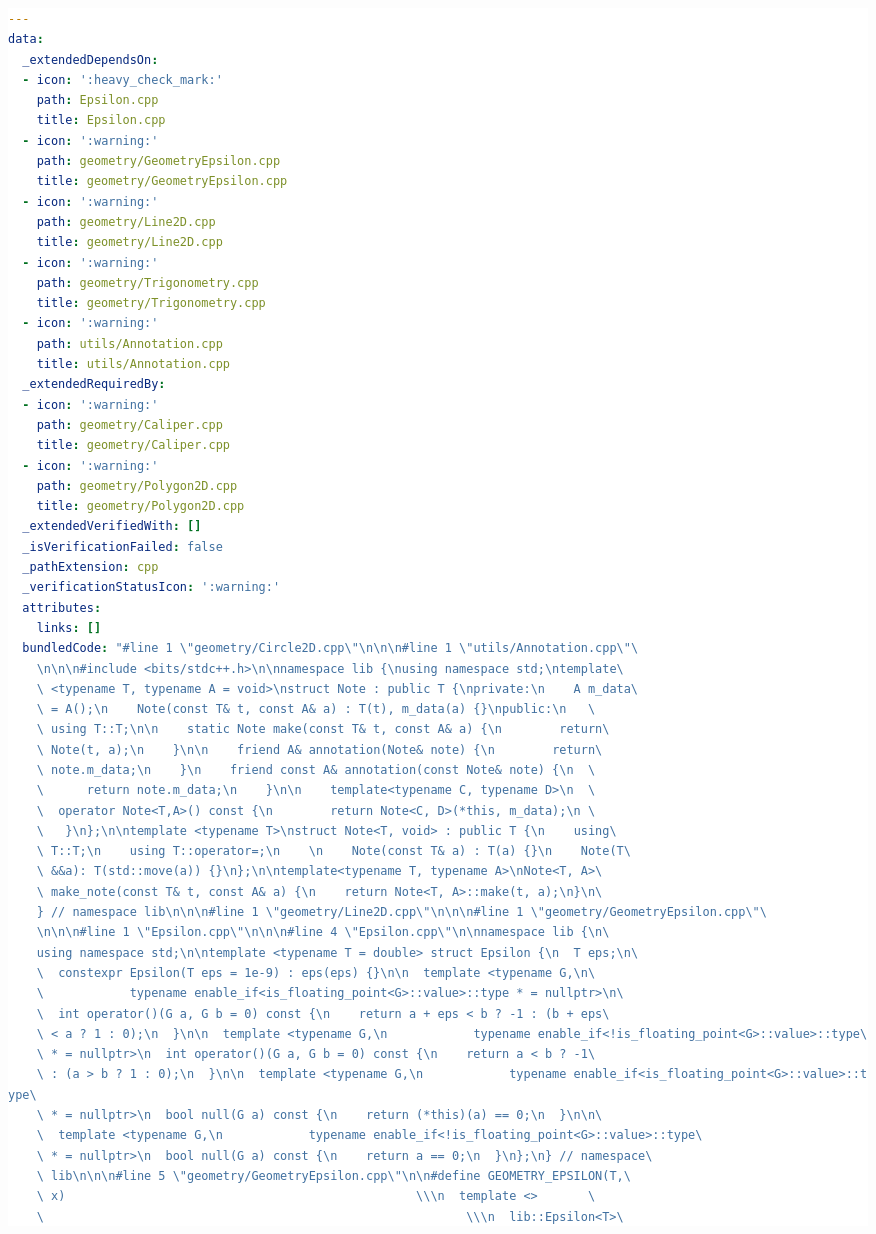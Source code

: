 ```yaml
---
data:
  _extendedDependsOn:
  - icon: ':heavy_check_mark:'
    path: Epsilon.cpp
    title: Epsilon.cpp
  - icon: ':warning:'
    path: geometry/GeometryEpsilon.cpp
    title: geometry/GeometryEpsilon.cpp
  - icon: ':warning:'
    path: geometry/Line2D.cpp
    title: geometry/Line2D.cpp
  - icon: ':warning:'
    path: geometry/Trigonometry.cpp
    title: geometry/Trigonometry.cpp
  - icon: ':warning:'
    path: utils/Annotation.cpp
    title: utils/Annotation.cpp
  _extendedRequiredBy:
  - icon: ':warning:'
    path: geometry/Caliper.cpp
    title: geometry/Caliper.cpp
  - icon: ':warning:'
    path: geometry/Polygon2D.cpp
    title: geometry/Polygon2D.cpp
  _extendedVerifiedWith: []
  _isVerificationFailed: false
  _pathExtension: cpp
  _verificationStatusIcon: ':warning:'
  attributes:
    links: []
  bundledCode: "#line 1 \"geometry/Circle2D.cpp\"\n\n\n#line 1 \"utils/Annotation.cpp\"\
    \n\n\n#include <bits/stdc++.h>\n\nnamespace lib {\nusing namespace std;\ntemplate\
    \ <typename T, typename A = void>\nstruct Note : public T {\nprivate:\n    A m_data\
    \ = A();\n    Note(const T& t, const A& a) : T(t), m_data(a) {}\npublic:\n   \
    \ using T::T;\n\n    static Note make(const T& t, const A& a) {\n        return\
    \ Note(t, a);\n    }\n\n    friend A& annotation(Note& note) {\n        return\
    \ note.m_data;\n    }\n    friend const A& annotation(const Note& note) {\n  \
    \      return note.m_data;\n    }\n\n    template<typename C, typename D>\n  \
    \  operator Note<T,A>() const {\n        return Note<C, D>(*this, m_data);\n \
    \   }\n};\n\ntemplate <typename T>\nstruct Note<T, void> : public T {\n    using\
    \ T::T;\n    using T::operator=;\n    \n    Note(const T& a) : T(a) {}\n    Note(T\
    \ &&a): T(std::move(a)) {}\n};\n\ntemplate<typename T, typename A>\nNote<T, A>\
    \ make_note(const T& t, const A& a) {\n    return Note<T, A>::make(t, a);\n}\n\
    } // namespace lib\n\n\n#line 1 \"geometry/Line2D.cpp\"\n\n\n#line 1 \"geometry/GeometryEpsilon.cpp\"\
    \n\n\n#line 1 \"Epsilon.cpp\"\n\n\n#line 4 \"Epsilon.cpp\"\n\nnamespace lib {\n\
    using namespace std;\n\ntemplate <typename T = double> struct Epsilon {\n  T eps;\n\
    \  constexpr Epsilon(T eps = 1e-9) : eps(eps) {}\n\n  template <typename G,\n\
    \            typename enable_if<is_floating_point<G>::value>::type * = nullptr>\n\
    \  int operator()(G a, G b = 0) const {\n    return a + eps < b ? -1 : (b + eps\
    \ < a ? 1 : 0);\n  }\n\n  template <typename G,\n            typename enable_if<!is_floating_point<G>::value>::type\
    \ * = nullptr>\n  int operator()(G a, G b = 0) const {\n    return a < b ? -1\
    \ : (a > b ? 1 : 0);\n  }\n\n  template <typename G,\n            typename enable_if<is_floating_point<G>::value>::type\
    \ * = nullptr>\n  bool null(G a) const {\n    return (*this)(a) == 0;\n  }\n\n\
    \  template <typename G,\n            typename enable_if<!is_floating_point<G>::value>::type\
    \ * = nullptr>\n  bool null(G a) const {\n    return a == 0;\n  }\n};\n} // namespace\
    \ lib\n\n\n#line 5 \"geometry/GeometryEpsilon.cpp\"\n\n#define GEOMETRY_EPSILON(T,\
    \ x)                                                 \\\n  template <>       \
    \                                                           \\\n  lib::Epsilon<T>\
```